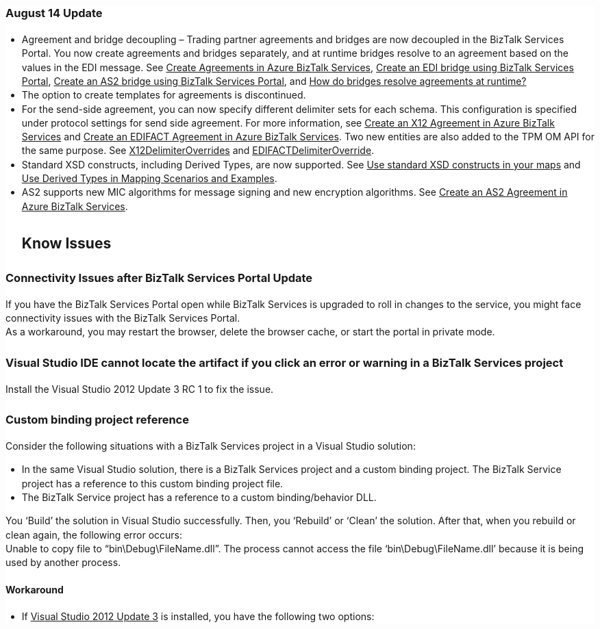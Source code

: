 ### August 14 Update
* Agreement and bridge decoupling – Trading partner agreements and bridges are now decoupled in the BizTalk Services Portal. You now create agreements and bridges separately, and at runtime bridges resolve to an agreement based on the values in the EDI message. See [Create Agreements in Azure BizTalk Services](https://msdn.microsoft.com/library/azure/hh689908.aspx), [Create an EDI bridge using BizTalk Services Portal](https://msdn.microsoft.com/library/azure/dn793986.aspx), [Create an AS2 bridge using BizTalk Services Portal](https://msdn.microsoft.com/library/azure/dn793993.aspx), and [How do bridges resolve agreements at runtime?](https://msdn.microsoft.com/library/azure/dn794001.aspx)  
* The option to create templates for agreements is discontinued.  
* For the send-side agreement, you can now specify different delimiter sets for each schema. This configuration is specified under protocol settings for send side agreement. For more information, see [Create an X12 Agreement in Azure BizTalk Services](https://msdn.microsoft.com/library/azure/hh689847.aspx) and [Create an EDIFACT Agreement in Azure BizTalk Services](https://msdn.microsoft.com/library/azure/dn606267.aspx). Two new entities are also added to the TPM OM API for the same purpose. See [X12DelimiterOverrides](https://msdn.microsoft.com/library/azure/dn798749.aspx) and [EDIFACTDelimiterOverride](https://msdn.microsoft.com/library/azure/dn798748.aspx).  
* Standard XSD constructs, including Derived Types, are now supported. See [Use standard XSD constructs in your maps](https://msdn.microsoft.com/library/azure/dn793987.aspx) and [Use Derived Types in Mapping Scenarios and Examples](https://msdn.microsoft.com/library/azure/dn793997.aspx).  
* AS2 supports new MIC algorithms for message signing and new encryption algorithms. See [Create an AS2 Agreement in Azure BizTalk Services](https://msdn.microsoft.com/library/azure/hh689890.aspx).  
  ## Know Issues

### Connectivity Issues after BizTalk Services Portal Update
  If you have the BizTalk Services Portal open while BizTalk Services is upgraded to roll in changes to the service, you might face connectivity issues with the BizTalk Services Portal.  
  As a workaround, you may restart the browser, delete the browser cache, or start the portal in private mode.  

### Visual Studio IDE cannot locate the artifact if you click an error or warning in a BizTalk Services project
Install the Visual Studio 2012 Update 3 RC 1 to fix the issue.  

### Custom binding project reference
Consider the following situations with a BizTalk Services project in a Visual Studio solution:  

* In the same Visual Studio solution, there is a BizTalk Services project and a custom binding project. The BizTalk Service project has a reference to this custom binding project file.
* The BizTalk Service project has a reference to a custom binding/behavior DLL.

You ‘Build’ the solution in Visual Studio successfully. Then, you ‘Rebuild’ or ‘Clean’ the solution. After that, when you rebuild or clean again, the following error occurs:  
  Unable to copy file <Path to DLL> to “bin\Debug\FileName.dll”. The process cannot access the file ‘bin\Debug\FileName.dll’ because it is being used by another process.  

#### Workaround
* If [Visual Studio 2012 Update 3](https://docs.microsoft.com/visualstudio/releasenotes/vs2012-update3-vs) is installed, you have the following two options:
  